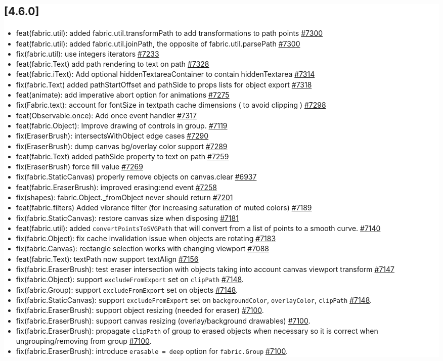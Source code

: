 ## [4.6.0]

- feat(fabric.util): added fabric.util.transformPath to add transformations to path points [#7300](https://github.com/fabricjs/fabric.js/pull/7300)
- feat(fabric.util): added fabric.util.joinPath, the opposite of fabric.util.parsePath [#7300](https://github.com/fabricjs/fabric.js/pull/7300)
- fix(fabric.util): use integers iterators [#7233](https://github.com/fabricjs/fabric.js/pull/7233)
- feat(fabric.Text) add path rendering to text on path [#7328](https://github.com/fabricjs/fabric.js/pull/7328)
- feat(fabric.iText): Add optional hiddenTextareaContainer to contain hiddenTextarea [#7314](https://github.com/fabricjs/fabric.js/pull/7314)
- fix(fabric.Text) added pathStartOffset and pathSide to props lists for object export [#7318](https://github.com/fabricjs/fabric.js/pull/7318)
- feat(animate): add imperative abort option for animations [#7275](https://github.com/fabricjs/fabric.js/pull/7275)
- fix(Fabric.text): account for fontSize in textpath cache dimensions ( to avoid clipping ) [#7298](https://github.com/fabricjs/fabric.js/pull/7298)
- feat(Observable.once): Add once event handler [#7317](https://github.com/fabricjs/fabric.js/pull/7317)
- feat(fabric.Object): Improve drawing of controls in group. [#7119](https://github.com/fabricjs/fabric.js/pull/7119)
- fix(EraserBrush): intersectsWithObject edge cases [#7290](https://github.com/fabricjs/fabric.js/pull/7290)
- fix(EraserBrush): dump canvas bg/overlay color support [#7289](https://github.com/fabricjs/fabric.js/pull/7289)
- feat(fabric.Text) added pathSide property to text on path [#7259](https://github.com/fabricjs/fabric.js/pull/7259)
- fix(EraserBrush) force fill value [#7269](https://github.com/fabricjs/fabric.js/pull/7269)
- fix(fabric.StaticCanvas) properly remove objects on canvas.clear [#6937](https://github.com/fabricjs/fabric.js/pull/6937)
- feat(fabric.EraserBrush): improved erasing:end event [#7258](https://github.com/fabricjs/fabric.js/pull/7258)
- fix(shapes): fabric.Object.\_fromObject never should return [#7201](https://github.com/fabricjs/fabric.js/pull/7201)
- feat(fabric.filters) Added vibrance filter (for increasing saturation of muted colors) [#7189](https://github.com/fabricjs/fabric.js/pull/7189)
- fix(fabric.StaticCanvas): restore canvas size when disposing [#7181](https://github.com/fabricjs/fabric.js/pull/7181)
- feat(fabric.util): added `convertPointsToSVGPath` that will convert from a list of points to a smooth curve. [#7140](https://github.com/fabricjs/fabric.js/pull/7140)
- fix(fabric.Object): fix cache invalidation issue when objects are rotating [#7183](https://github.com/fabricjs/fabric.js/pull/7183)
- fix(fabric.Canvas): rectangle selection works with changing viewport [#7088](https://github.com/fabricjs/fabric.js/pull/7088)
- feat(fabric.Text): textPath now support textAlign [#7156](https://github.com/fabricjs/fabric.js/pull/7156)
- fix(fabric.EraserBrush): test eraser intersection with objects taking into account canvas viewport transform [#7147](https://github.com/fabricjs/fabric.js/pull/7147)
- fix(fabric.Object): support `excludeFromExport` set on `clipPath` [#7148](https://github.com/fabricjs/fabric.js/pull/7148).
- fix(fabric.Group): support `excludeFromExport` set on objects [#7148](https://github.com/fabricjs/fabric.js/pull/7148).
- fix(fabric.StaticCanvas): support `excludeFromExport` set on `backgroundColor`, `overlayColor`, `clipPath` [#7148](https://github.com/fabricjs/fabric.js/pull/7148).
- fix(fabric.EraserBrush): support object resizing (needed for eraser) [#7100](https://github.com/fabricjs/fabric.js/pull/7100).
- fix(fabric.EraserBrush): support canvas resizing (overlay/background drawables) [#7100](https://github.com/fabricjs/fabric.js/pull/7100).
- fix(fabric.EraserBrush): propagate `clipPath` of group to erased objects when necessary so it is correct when ungrouping/removing from group [#7100](https://github.com/fabricjs/fabric.js/pull/7100).
- fix(fabric.EraserBrush): introduce `erasable = deep` option for `fabric.Group` [#7100](https://github.com/fabricjs/fabric.js/pull/7100).